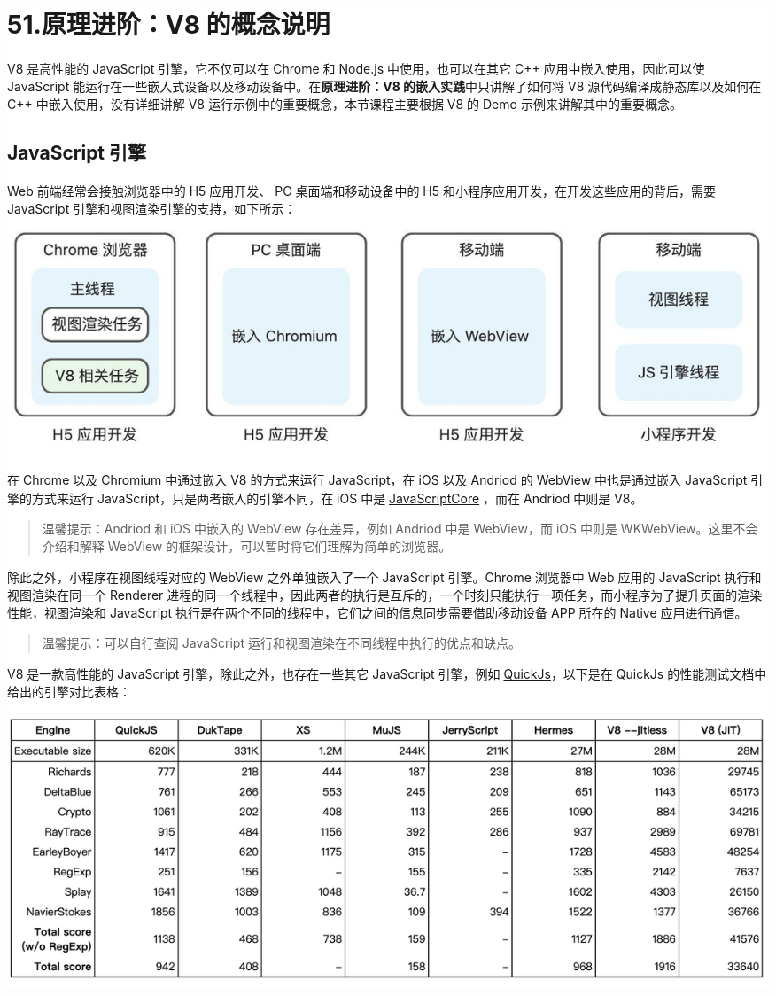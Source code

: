 # 51.原理进阶：V8 的概念说明

V8 是高性能的 JavaScript 引擎，它不仅可以在 Chrome 和 Node.js 中使用，也可以在其它 C++ 应用中嵌入使用，因此可以使 JavaScript 能运行在一些嵌入式设备以及移动设备中。在**原理进阶：V8 的嵌入实践**中只讲解了如何将 V8 源代码编译成静态库以及如何在 C++ 中嵌入使用，没有详细讲解 V8 运行示例中的重要概念，本节课程主要根据 V8 的 Demo 示例来讲解其中的重要概念。

## JavaScript 引擎

Web 前端经常会接触浏览器中的 H5 应用开发、 PC 桌面端和移动设备中的 H5 和小程序应用开发，在开发这些应用的背后，需要 JavaScript 引擎和视图渲染引擎的支持，如下所示：

![](./images/048b6f53f82d4b1b7ee3bb4515f92d64.png)

在 Chrome 以及 Chromium 中通过嵌入 V8 的方式来运行 JavaScript，在 iOS 以及 Andriod 的 WebView 中也是通过嵌入 JavaScript 引擎的方式来运行 JavaScript，只是两者嵌入的引擎不同，在 iOS 中是 [JavaScriptCore](https://developer.apple.com/documentation/javascriptcore) ，而在 Andriod 中则是 V8。

> 温馨提示：Andriod 和 iOS 中嵌入的 WebView 存在差异，例如 Andriod 中是 WebView，而 iOS 中则是 WKWebView。这里不会介绍和解释 WebView 的框架设计，可以暂时将它们理解为简单的浏览器。

除此之外，小程序在视图线程对应的 WebView 之外单独嵌入了一个 JavaScript 引擎。Chrome 浏览器中 Web 应用的 JavaScript 执行和视图渲染在同一个 Renderer 进程的同一个线程中，因此两者的执行是互斥的，一个时刻只能执行一项任务，而小程序为了提升页面的渲染性能，视图渲染和 JavaScript 执行是在两个不同的线程中，它们之间的信息同步需要借助移动设备 APP 所在的 Native 应用进行通信。

> 温馨提示：可以自行查阅 JavaScript 运行和视图渲染在不同线程中执行的优点和缺点。

V8 是一款高性能的 JavaScript 引擎，除此之外，也存在一些其它 JavaScript 引擎，例如 [QuickJs](https://github.com/bellard/quickjs)，以下是在 QuickJs 的性能测试文档中给出的引擎对比表格：

![](./images/dd89eb2f9225dc1827e47ce6ee14e8f4.png)
